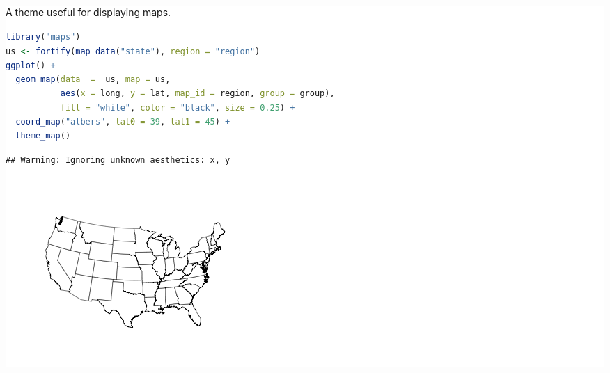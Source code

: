 A theme useful for displaying maps.


```r
library("maps")
us <- fortify(map_data("state"), region = "region")
ggplot() +
  geom_map(data  =  us, map = us,
           aes(x = long, y = lat, map_id = region, group = group),
           fill = "white", color = "black", size = 0.25) +
  coord_map("albers", lat0 = 39, lat1 = 45) +
  theme_map()
```

```
## Warning: Ignoring unknown aesthetics: x, y
```

![plot of chunk map](figure/map-1.png)











